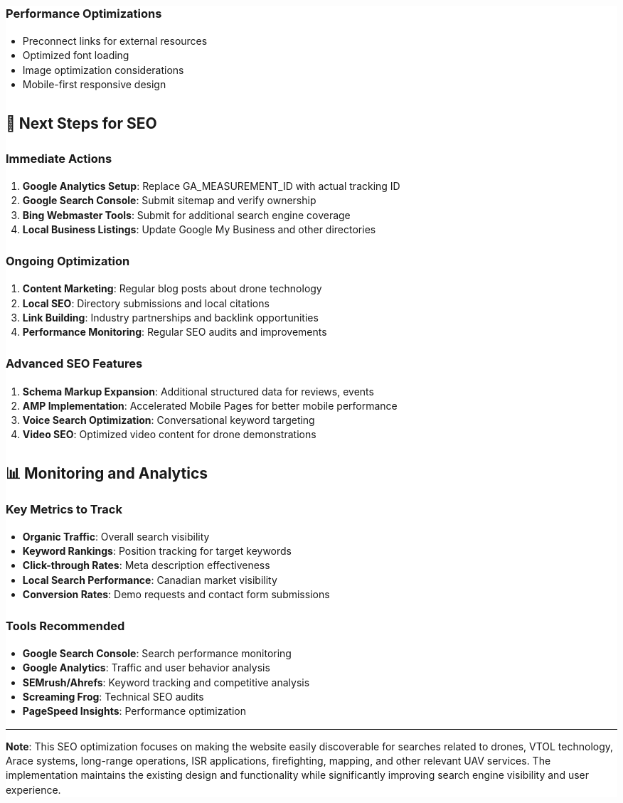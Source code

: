 ### Performance Optimizations
- Preconnect links for external resources
- Optimized font loading
- Image optimization considerations
- Mobile-first responsive design

## 🎯 Next Steps for SEO

### Immediate Actions
1. **Google Analytics Setup**: Replace GA_MEASUREMENT_ID with actual tracking ID
2. **Google Search Console**: Submit sitemap and verify ownership
3. **Bing Webmaster Tools**: Submit for additional search engine coverage
4. **Local Business Listings**: Update Google My Business and other directories

### Ongoing Optimization
1. **Content Marketing**: Regular blog posts about drone technology
2. **Local SEO**: Directory submissions and local citations
3. **Link Building**: Industry partnerships and backlink opportunities
4. **Performance Monitoring**: Regular SEO audits and improvements

### Advanced SEO Features
1. **Schema Markup Expansion**: Additional structured data for reviews, events
2. **AMP Implementation**: Accelerated Mobile Pages for better mobile performance
3. **Voice Search Optimization**: Conversational keyword targeting
4. **Video SEO**: Optimized video content for drone demonstrations

## 📊 Monitoring and Analytics

### Key Metrics to Track
- **Organic Traffic**: Overall search visibility
- **Keyword Rankings**: Position tracking for target keywords
- **Click-through Rates**: Meta description effectiveness
- **Local Search Performance**: Canadian market visibility
- **Conversion Rates**: Demo requests and contact form submissions

### Tools Recommended
- **Google Search Console**: Search performance monitoring
- **Google Analytics**: Traffic and user behavior analysis
- **SEMrush/Ahrefs**: Keyword tracking and competitive analysis
- **Screaming Frog**: Technical SEO audits
- **PageSpeed Insights**: Performance optimization

---

**Note**: This SEO optimization focuses on making the website easily discoverable for searches related to drones, VTOL technology, Arace systems, long-range operations, ISR applications, firefighting, mapping, and other relevant UAV services. The implementation maintains the existing design and functionality while significantly improving search engine visibility and user experience. 